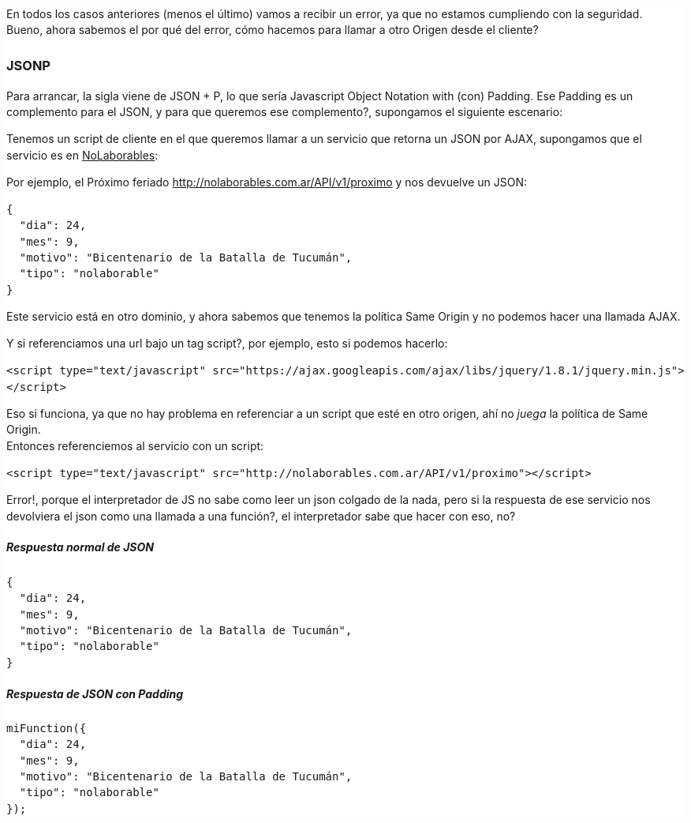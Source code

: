 En todos los casos anteriores (menos el último) vamos a recibir un error, ya que no estamos cumpliendo con la seguridad.  
Bueno, ahora sabemos el por qué del error, cómo hacemos para llamar a otro Origen desde el cliente?

### <a name="1.2" style="text-decoration: none;">JSONP</a>

Para arrancar, la sigla viene de JSON + P, lo que sería Javascript Object Notation with (con) Padding. Ese Padding es un complemento para el JSON, y para que queremos ese complemento?, supongamos el siguiente escenario:

Tenemos un script de cliente en el que queremos llamar a un servicio que retorna un JSON por AJAX, supongamos que el servicio es en [NoLaborables][8]:

Por ejemplo, el Próximo feriado <http://nolaborables.com.ar/API/v1/proximo> y nos devuelve un JSON:

<pre class="brush: jscript; title: ; notranslate" title="">{
  "dia": 24,
  "mes": 9,
  "motivo": "Bicentenario de la Batalla de Tucumán",
  "tipo": "nolaborable"
}
</pre>

Este servicio está en otro dominio, y ahora sabemos que tenemos la política Same Origin y no podemos hacer una llamada AJAX. 

Y si referenciamos una url bajo un tag script?, por ejemplo, esto si podemos hacerlo:

<pre class="brush: xml; title: ; notranslate" title="">&lt;script type="text/javascript" src="https://ajax.googleapis.com/ajax/libs/jquery/1.8.1/jquery.min.js"&gt;&lt;/script&gt;
</pre>

Eso si funciona, ya que no hay problema en referenciar a un script que esté en otro origen, ahí no *juega* la política de Same Origin.  
Entonces referenciemos al servicio con un script:

<pre class="brush: xml; title: ; notranslate" title="">&lt;script type="text/javascript" src="http://nolaborables.com.ar/API/v1/proximo"&gt;&lt;/script&gt;
</pre>

Error!, porque el interpretador de JS no sabe como leer un json colgado de la nada, pero si la respuesta de ese servicio nos devolviera el json como una llamada a una función?, el interpretador sabe que hacer con eso, no?

##### Respuesta normal de JSON

<pre class="brush: jscript; title: ; notranslate" title="">{
  "dia": 24,
  "mes": 9,
  "motivo": "Bicentenario de la Batalla de Tucumán",
  "tipo": "nolaborable"
}
</pre>

##### Respuesta de JSON con Padding

<pre class="brush: jscript; title: ; notranslate" title="">miFunction({
  "dia": 24,
  "mes": 9,
  "motivo": "Bicentenario de la Batalla de Tucumán",
  "tipo": "nolaborable"
});
</pre>


 [1]: http://nolaborables.com.ar
 [2]: #1.1
 [3]: #1.2
 [4]: #1.3
 [5]: #2.1
 [6]: #2.2
 [7]: #3.1
 [8]: http://nolaborables.com.ar/
 [9]: http://en.wikipedia.org/wiki/Same_origin_policy
 [10]: http://code.google.com/p/browsersec/wiki/Part2#Same-origin_policy
 [11]: http://developer.mozilla.org/en-US/docs/Same_origin_policy_for_JavaScript
 [12]: http://en.wikipedia.org/wiki/Cross-origin_resource_sharing
 [13]: http://developer.mozilla.org/en-US/docs/HTTP_access_control
 [14]: http://developers.google.com/storage/docs/cross-origin